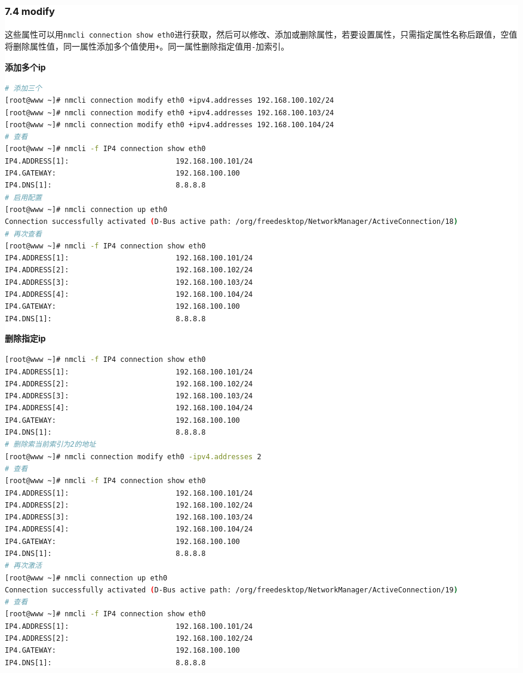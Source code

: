 ### 7.4 modify

这些属性可以用`nmcli connection show eth0`进行获取，然后可以修改、添加或删除属性，若要设置属性，只需指定属性名称后跟值，空值将删除属性值，同一属性添加多个值使用`+`。同一属性删除指定值用`-`加索引。

**添加多个ip**

```bash
# 添加三个
[root@www ~]# nmcli connection modify eth0 +ipv4.addresses 192.168.100.102/24
[root@www ~]# nmcli connection modify eth0 +ipv4.addresses 192.168.100.103/24
[root@www ~]# nmcli connection modify eth0 +ipv4.addresses 192.168.100.104/24
# 查看
[root@www ~]# nmcli -f IP4 connection show eth0
IP4.ADDRESS[1]:                         192.168.100.101/24
IP4.GATEWAY:                            192.168.100.100
IP4.DNS[1]:                             8.8.8.8
# 启用配置
[root@www ~]# nmcli connection up eth0
Connection successfully activated (D-Bus active path: /org/freedesktop/NetworkManager/ActiveConnection/18)
# 再次查看
[root@www ~]# nmcli -f IP4 connection show eth0
IP4.ADDRESS[1]:                         192.168.100.101/24
IP4.ADDRESS[2]:                         192.168.100.102/24
IP4.ADDRESS[3]:                         192.168.100.103/24
IP4.ADDRESS[4]:                         192.168.100.104/24
IP4.GATEWAY:                            192.168.100.100
IP4.DNS[1]:                             8.8.8.8
```

**删除指定ip**

```bash
[root@www ~]# nmcli -f IP4 connection show eth0
IP4.ADDRESS[1]:                         192.168.100.101/24
IP4.ADDRESS[2]:                         192.168.100.102/24
IP4.ADDRESS[3]:                         192.168.100.103/24
IP4.ADDRESS[4]:                         192.168.100.104/24
IP4.GATEWAY:                            192.168.100.100
IP4.DNS[1]:                             8.8.8.8
# 删除索当前索引为2的地址
[root@www ~]# nmcli connection modify eth0 -ipv4.addresses 2
# 查看
[root@www ~]# nmcli -f IP4 connection show eth0
IP4.ADDRESS[1]:                         192.168.100.101/24
IP4.ADDRESS[2]:                         192.168.100.102/24
IP4.ADDRESS[3]:                         192.168.100.103/24
IP4.ADDRESS[4]:                         192.168.100.104/24
IP4.GATEWAY:                            192.168.100.100
IP4.DNS[1]:                             8.8.8.8
# 再次激活
[root@www ~]# nmcli connection up eth0
Connection successfully activated (D-Bus active path: /org/freedesktop/NetworkManager/ActiveConnection/19)
# 查看
[root@www ~]# nmcli -f IP4 connection show eth0
IP4.ADDRESS[1]:                         192.168.100.101/24
IP4.ADDRESS[2]:                         192.168.100.102/24
IP4.GATEWAY:                            192.168.100.100
IP4.DNS[1]:                             8.8.8.8
```
